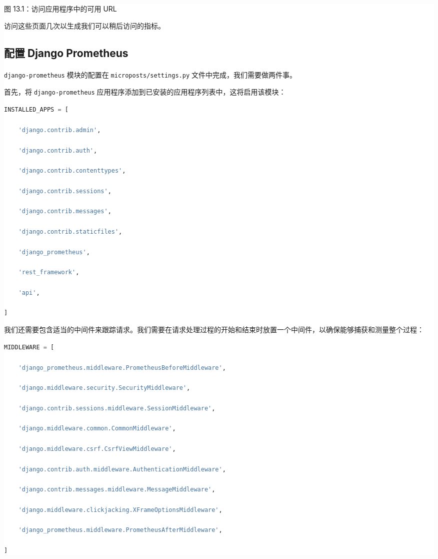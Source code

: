 图 13.1：访问应用程序中的可用 URL

访问这些页面几次以生成我们可以稍后访问的指标。

## 配置 Django Prometheus

`django-prometheus` 模块的配置在 `microposts/settings.py` 文件中完成，我们需要做两件事。

首先，将 `django-prometheus` 应用程序添加到已安装的应用程序列表中，这将启用该模块：

```py
INSTALLED_APPS = [

    'django.contrib.admin',

    'django.contrib.auth',

    'django.contrib.contenttypes',

    'django.contrib.sessions',

    'django.contrib.messages',

    'django.contrib.staticfiles',

    'django_prometheus',

    'rest_framework',

    'api',

] 
```

我们还需要包含适当的中间件来跟踪请求。我们需要在请求处理过程的开始和结束时放置一个中间件，以确保能够捕获和测量整个过程：

```py
MIDDLEWARE = [

    'django_prometheus.middleware.PrometheusBeforeMiddleware',

    'django.middleware.security.SecurityMiddleware',

    'django.contrib.sessions.middleware.SessionMiddleware',

    'django.middleware.common.CommonMiddleware',

    'django.middleware.csrf.CsrfViewMiddleware',

    'django.contrib.auth.middleware.AuthenticationMiddleware',

    'django.contrib.messages.middleware.MessageMiddleware',

    'django.middleware.clickjacking.XFrameOptionsMiddleware',

    'django_prometheus.middleware.PrometheusAfterMiddleware',

] 
```
